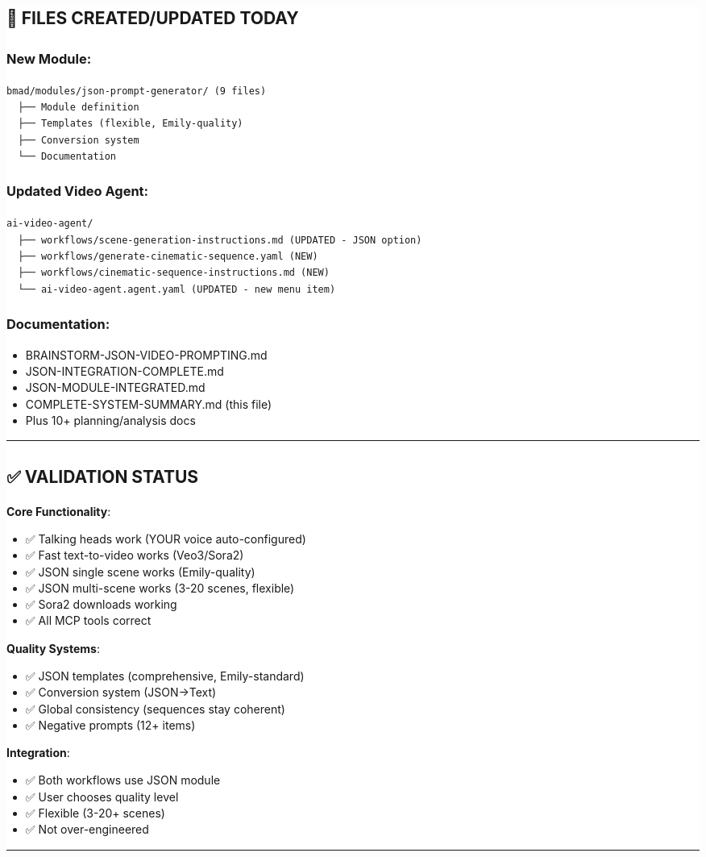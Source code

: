 
## 📁 FILES CREATED/UPDATED TODAY

### New Module:

```
bmad/modules/json-prompt-generator/ (9 files)
  ├── Module definition
  ├── Templates (flexible, Emily-quality)
  ├── Conversion system
  └── Documentation
```

### Updated Video Agent:

```
ai-video-agent/
  ├── workflows/scene-generation-instructions.md (UPDATED - JSON option)
  ├── workflows/generate-cinematic-sequence.yaml (NEW)
  ├── workflows/cinematic-sequence-instructions.md (NEW)
  └── ai-video-agent.agent.yaml (UPDATED - new menu item)
```

### Documentation:

- BRAINSTORM-JSON-VIDEO-PROMPTING.md
- JSON-INTEGRATION-COMPLETE.md
- JSON-MODULE-INTEGRATED.md
- COMPLETE-SYSTEM-SUMMARY.md (this file)
- Plus 10+ planning/analysis docs

---

## ✅ VALIDATION STATUS

**Core Functionality**:

- ✅ Talking heads work (YOUR voice auto-configured)
- ✅ Fast text-to-video works (Veo3/Sora2)
- ✅ JSON single scene works (Emily-quality)
- ✅ JSON multi-scene works (3-20 scenes, flexible)
- ✅ Sora2 downloads working
- ✅ All MCP tools correct

**Quality Systems**:

- ✅ JSON templates (comprehensive, Emily-standard)
- ✅ Conversion system (JSON→Text)
- ✅ Global consistency (sequences stay coherent)
- ✅ Negative prompts (12+ items)

**Integration**:

- ✅ Both workflows use JSON module
- ✅ User chooses quality level
- ✅ Flexible (3-20+ scenes)
- ✅ Not over-engineered

---